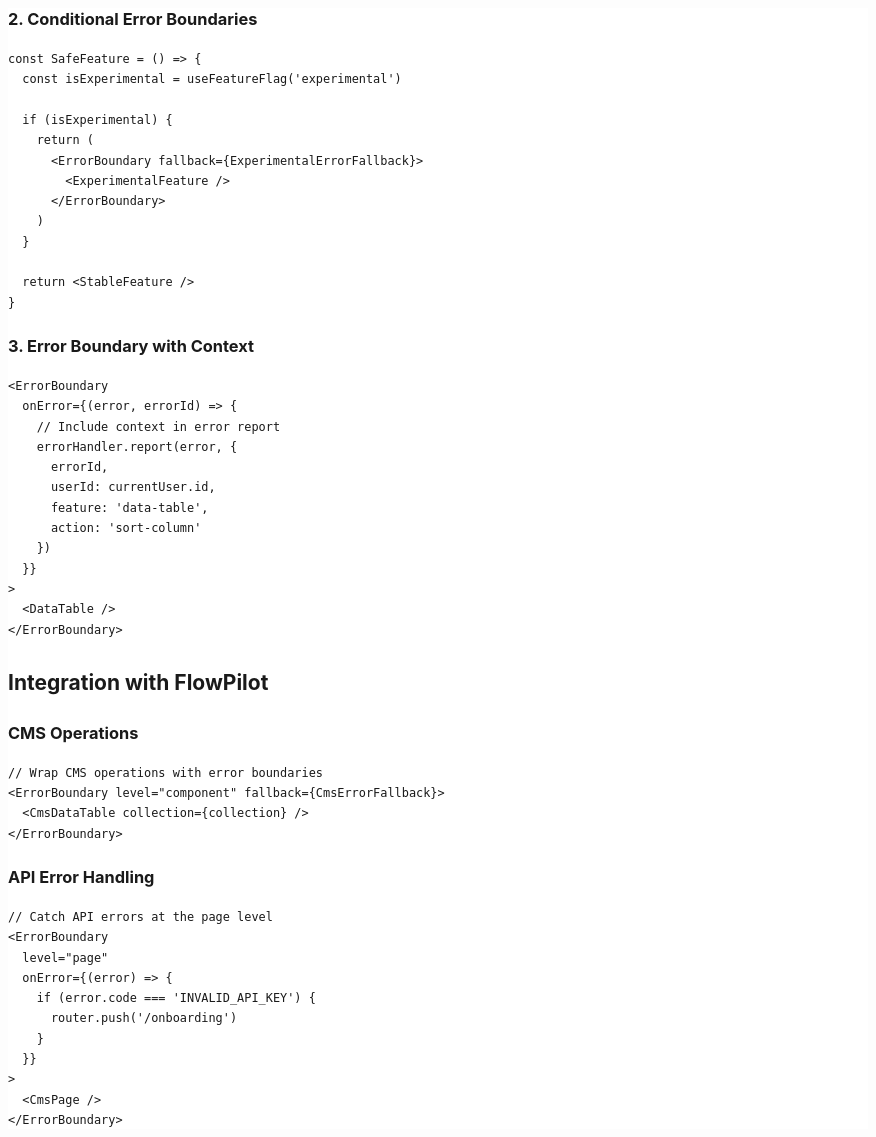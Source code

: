 ### 2. Conditional Error Boundaries

```tsx
const SafeFeature = () => {
  const isExperimental = useFeatureFlag('experimental')
  
  if (isExperimental) {
    return (
      <ErrorBoundary fallback={ExperimentalErrorFallback}>
        <ExperimentalFeature />
      </ErrorBoundary>
    )
  }
  
  return <StableFeature />
}
```

### 3. Error Boundary with Context

```tsx
<ErrorBoundary
  onError={(error, errorId) => {
    // Include context in error report
    errorHandler.report(error, {
      errorId,
      userId: currentUser.id,
      feature: 'data-table',
      action: 'sort-column'
    })
  }}
>
  <DataTable />
</ErrorBoundary>
```

## Integration with FlowPilot

### CMS Operations

```tsx
// Wrap CMS operations with error boundaries
<ErrorBoundary level="component" fallback={CmsErrorFallback}>
  <CmsDataTable collection={collection} />
</ErrorBoundary>
```

### API Error Handling

```tsx
// Catch API errors at the page level
<ErrorBoundary 
  level="page"
  onError={(error) => {
    if (error.code === 'INVALID_API_KEY') {
      router.push('/onboarding')
    }
  }}
>
  <CmsPage />
</ErrorBoundary>
```
